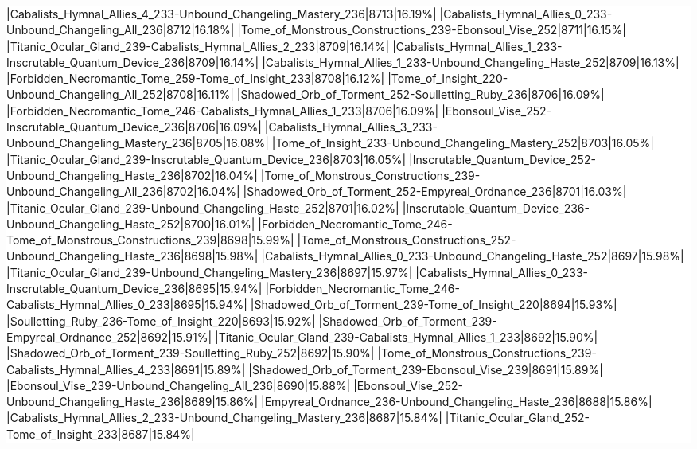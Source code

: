 |Cabalists_Hymnal_Allies_4_233-Unbound_Changeling_Mastery_236|8713|16.19%|
|Cabalists_Hymnal_Allies_0_233-Unbound_Changeling_All_236|8712|16.18%|
|Tome_of_Monstrous_Constructions_239-Ebonsoul_Vise_252|8711|16.15%|
|Titanic_Ocular_Gland_239-Cabalists_Hymnal_Allies_2_233|8709|16.14%|
|Cabalists_Hymnal_Allies_1_233-Inscrutable_Quantum_Device_236|8709|16.14%|
|Cabalists_Hymnal_Allies_1_233-Unbound_Changeling_Haste_252|8709|16.13%|
|Forbidden_Necromantic_Tome_259-Tome_of_Insight_233|8708|16.12%|
|Tome_of_Insight_220-Unbound_Changeling_All_252|8708|16.11%|
|Shadowed_Orb_of_Torment_252-Soulletting_Ruby_236|8706|16.09%|
|Forbidden_Necromantic_Tome_246-Cabalists_Hymnal_Allies_1_233|8706|16.09%|
|Ebonsoul_Vise_252-Inscrutable_Quantum_Device_236|8706|16.09%|
|Cabalists_Hymnal_Allies_3_233-Unbound_Changeling_Mastery_236|8705|16.08%|
|Tome_of_Insight_233-Unbound_Changeling_Mastery_252|8703|16.05%|
|Titanic_Ocular_Gland_239-Inscrutable_Quantum_Device_236|8703|16.05%|
|Inscrutable_Quantum_Device_252-Unbound_Changeling_Haste_236|8702|16.04%|
|Tome_of_Monstrous_Constructions_239-Unbound_Changeling_All_236|8702|16.04%|
|Shadowed_Orb_of_Torment_252-Empyreal_Ordnance_236|8701|16.03%|
|Titanic_Ocular_Gland_239-Unbound_Changeling_Haste_252|8701|16.02%|
|Inscrutable_Quantum_Device_236-Unbound_Changeling_Haste_252|8700|16.01%|
|Forbidden_Necromantic_Tome_246-Tome_of_Monstrous_Constructions_239|8698|15.99%|
|Tome_of_Monstrous_Constructions_252-Unbound_Changeling_Haste_236|8698|15.98%|
|Cabalists_Hymnal_Allies_0_233-Unbound_Changeling_Haste_252|8697|15.98%|
|Titanic_Ocular_Gland_239-Unbound_Changeling_Mastery_236|8697|15.97%|
|Cabalists_Hymnal_Allies_0_233-Inscrutable_Quantum_Device_236|8695|15.94%|
|Forbidden_Necromantic_Tome_246-Cabalists_Hymnal_Allies_0_233|8695|15.94%|
|Shadowed_Orb_of_Torment_239-Tome_of_Insight_220|8694|15.93%|
|Soulletting_Ruby_236-Tome_of_Insight_220|8693|15.92%|
|Shadowed_Orb_of_Torment_239-Empyreal_Ordnance_252|8692|15.91%|
|Titanic_Ocular_Gland_239-Cabalists_Hymnal_Allies_1_233|8692|15.90%|
|Shadowed_Orb_of_Torment_239-Soulletting_Ruby_252|8692|15.90%|
|Tome_of_Monstrous_Constructions_239-Cabalists_Hymnal_Allies_4_233|8691|15.89%|
|Shadowed_Orb_of_Torment_239-Ebonsoul_Vise_239|8691|15.89%|
|Ebonsoul_Vise_239-Unbound_Changeling_All_236|8690|15.88%|
|Ebonsoul_Vise_252-Unbound_Changeling_Haste_236|8689|15.86%|
|Empyreal_Ordnance_236-Unbound_Changeling_Haste_236|8688|15.86%|
|Cabalists_Hymnal_Allies_2_233-Unbound_Changeling_Mastery_236|8687|15.84%|
|Titanic_Ocular_Gland_252-Tome_of_Insight_233|8687|15.84%|